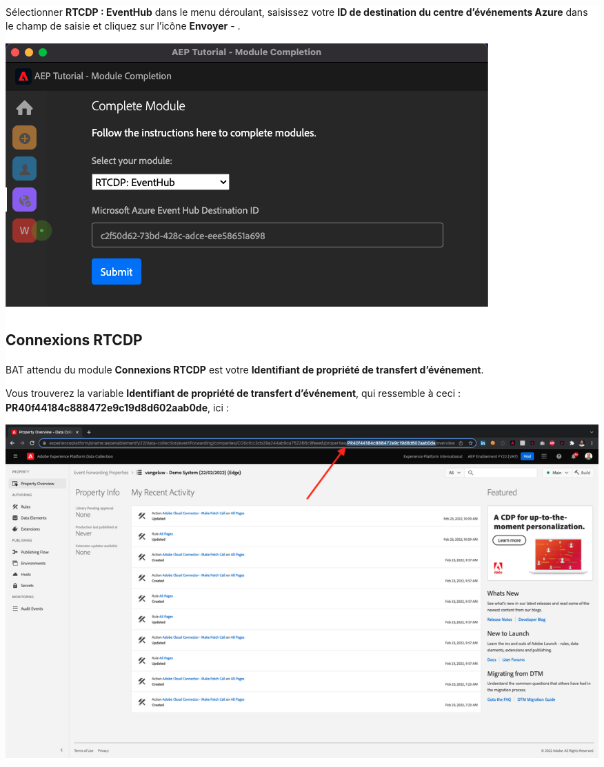 Sélectionner **RTCDP : EventHub** dans le menu déroulant, saisissez votre **ID de destination du centre d’événements Azure** dans le champ de saisie et cliquez sur l’icône **Envoyer** - .

![12](./assets/images/completemodule18dtl.png)

## Connexions RTCDP

BAT attendu du module **Connexions RTCDP** est votre **Identifiant de propriété de transfert d’événement**.

Vous trouverez la variable **Identifiant de propriété de transfert d’événement**, qui ressemble à ceci : **PR40f44184c888472e9c19d8d602aab0de**, ici :

![14](./assets/images/launchssfid.png)
